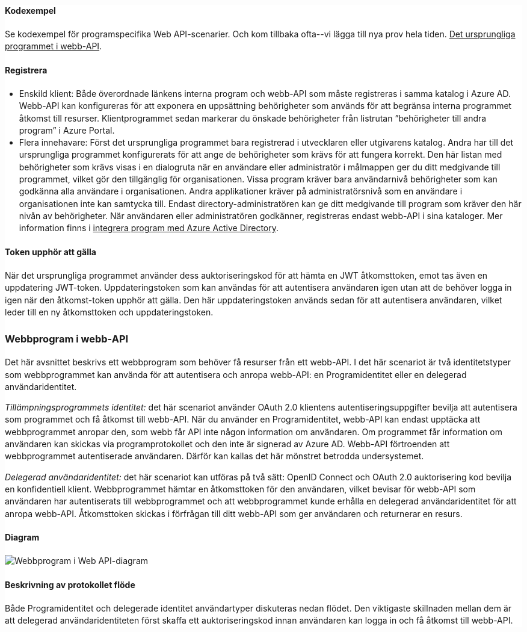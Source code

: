 #### <a name="code-samples"></a>Kodexempel
Se kodexempel för programspecifika Web API-scenarier. Och kom tillbaka ofta--vi lägga till nya prov hela tiden. [Det ursprungliga programmet i webb-API](active-directory-code-samples.md#native-application-to-web-api).

#### <a name="registering"></a>Registrera
* Enskild klient: Både överordnade länkens interna program och webb-API som måste registreras i samma katalog i Azure AD. Webb-API kan konfigureras för att exponera en uppsättning behörigheter som används för att begränsa interna programmet åtkomst till resurser. Klientprogrammet sedan markerar du önskade behörigheter från listrutan ”behörigheter till andra program” i Azure Portal.
* Flera innehavare: Först det ursprungliga programmet bara registrerad i utvecklaren eller utgivarens katalog. Andra har till det ursprungliga programmet konfigurerats för att ange de behörigheter som krävs för att fungera korrekt. Den här listan med behörigheter som krävs visas i en dialogruta när en användare eller administratör i målmappen ger du ditt medgivande till programmet, vilket gör den tillgänglig för organisationen. Vissa program kräver bara användarnivå behörigheter som kan godkänna alla användare i organisationen. Andra applikationer kräver på administratörsnivå som en användare i organisationen inte kan samtycka till. Endast directory-administratören kan ge ditt medgivande till program som kräver den här nivån av behörigheter. När användaren eller administratören godkänner, registreras endast webb-API i sina kataloger. Mer information finns i [integrera program med Azure Active Directory](active-directory-integrating-applications.md).

#### <a name="token-expiration"></a>Token upphör att gälla
När det ursprungliga programmet använder dess auktoriseringskod för att hämta en JWT åtkomsttoken, emot tas även en uppdatering JWT-token. Uppdateringstoken som kan användas för att autentisera användaren igen utan att de behöver logga in igen när den åtkomst-token upphör att gälla. Den här uppdateringstoken används sedan för att autentisera användaren, vilket leder till en ny åtkomsttoken och uppdateringstoken.

### <a name="web-application-to-web-api"></a>Webbprogram i webb-API
Det här avsnittet beskrivs ett webbprogram som behöver få resurser från ett webb-API. I det här scenariot är två identitetstyper som webbprogrammet kan använda för att autentisera och anropa webb-API: en Programidentitet eller en delegerad användaridentitet.

*Tillämpningsprogrammets identitet:* det här scenariot använder OAuth 2.0 klientens autentiseringsuppgifter bevilja att autentisera som programmet och få åtkomst till webb-API. När du använder en Programidentitet, webb-API kan endast upptäcka att webbprogrammet anropar den, som webb får API inte någon information om användaren. Om programmet får information om användaren kan skickas via programprotokollet och den inte är signerad av Azure AD. Webb-API förtroenden att webbprogrammet autentiserade användaren. Därför kan kallas det här mönstret betrodda undersystemet.

*Delegerad användaridentitet:* det här scenariot kan utföras på två sätt: OpenID Connect och OAuth 2.0 auktorisering kod bevilja en konfidentiell klient. Webbprogrammet hämtar en åtkomsttoken för den användaren, vilket bevisar för webb-API som användaren har autentiserats till webbprogrammet och att webbprogrammet kunde erhålla en delegerad användaridentitet för att anropa webb-API. Åtkomsttoken skickas i förfrågan till ditt webb-API som ger användaren och returnerar en resurs.

#### <a name="diagram"></a>Diagram
![Webbprogram i Web API-diagram](./media/active-directory-authentication-scenarios/web_app_to_web_api.png)

#### <a name="description-of-protocol-flow"></a>Beskrivning av protokollet flöde
Både Programidentitet och delegerade identitet användartyper diskuteras nedan flödet. Den viktigaste skillnaden mellan dem är att delegerad användaridentiteten först skaffa ett auktoriseringskod innan användaren kan logga in och få åtkomst till webb-API.
